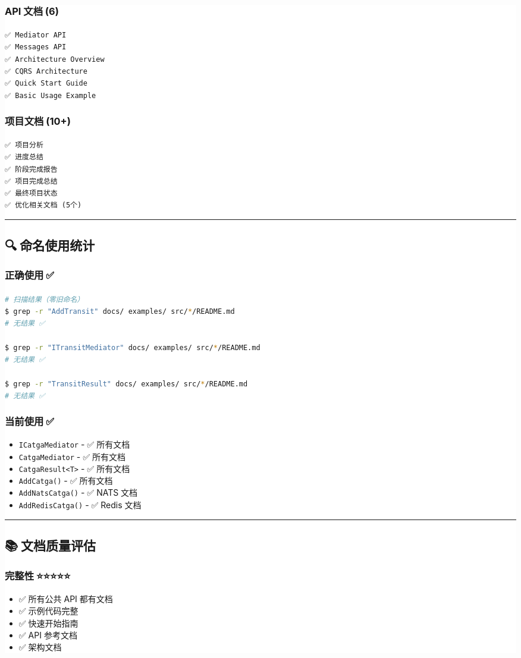 ### API 文档 (6)
```
✅ Mediator API
✅ Messages API
✅ Architecture Overview
✅ CQRS Architecture
✅ Quick Start Guide
✅ Basic Usage Example
```

### 项目文档 (10+)
```
✅ 项目分析
✅ 进度总结
✅ 阶段完成报告
✅ 项目完成总结
✅ 最终项目状态
✅ 优化相关文档 (5个)
```

---

## 🔍 命名使用统计

### 正确使用 ✅
```bash
# 扫描结果（零旧命名）
$ grep -r "AddTransit" docs/ examples/ src/*/README.md
# 无结果 ✅

$ grep -r "ITransitMediator" docs/ examples/ src/*/README.md  
# 无结果 ✅

$ grep -r "TransitResult" docs/ examples/ src/*/README.md
# 无结果 ✅
```

### 当前使用 ✅
- `ICatgaMediator` - ✅ 所有文档
- `CatgaMediator` - ✅ 所有文档
- `CatgaResult<T>` - ✅ 所有文档
- `AddCatga()` - ✅ 所有文档
- `AddNatsCatga()` - ✅ NATS 文档
- `AddRedisCatga()` - ✅ Redis 文档

---

## 📚 文档质量评估

### 完整性 ⭐⭐⭐⭐⭐
- ✅ 所有公共 API 都有文档
- ✅ 示例代码完整
- ✅ 快速开始指南
- ✅ API 参考文档
- ✅ 架构文档

